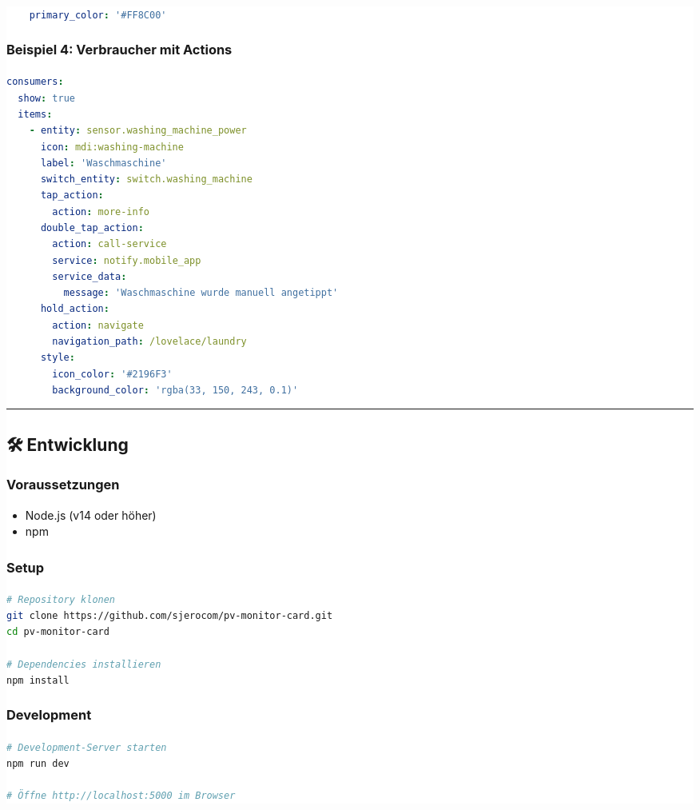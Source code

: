 ```yaml
    primary_color: '#FF8C00'
```

### Beispiel 4: Verbraucher mit Actions

```yaml
consumers:
  show: true
  items:
    - entity: sensor.washing_machine_power
      icon: mdi:washing-machine
      label: 'Waschmaschine'
      switch_entity: switch.washing_machine
      tap_action:
        action: more-info
      double_tap_action:
        action: call-service
        service: notify.mobile_app
        service_data:
          message: 'Waschmaschine wurde manuell angetippt'
      hold_action:
        action: navigate
        navigation_path: /lovelace/laundry
      style:
        icon_color: '#2196F3'
        background_color: 'rgba(33, 150, 243, 0.1)'
```

---

## 🛠️ Entwicklung

### Voraussetzungen

- Node.js (v14 oder höher)
- npm

### Setup

```bash
# Repository klonen
git clone https://github.com/sjerocom/pv-monitor-card.git
cd pv-monitor-card

# Dependencies installieren
npm install
```

### Development

```bash
# Development-Server starten
npm run dev

# Öffne http://localhost:5000 im Browser
```
